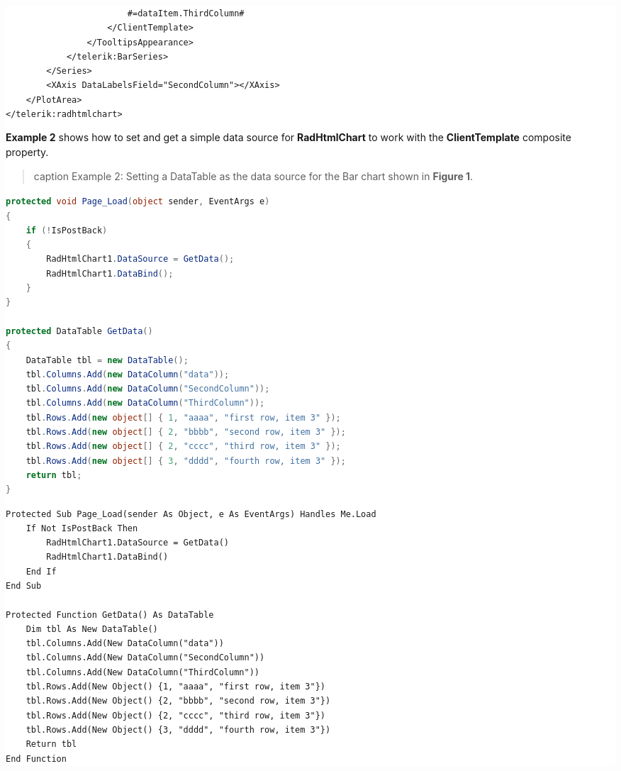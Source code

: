 ````ASP.NET
						#=dataItem.ThirdColumn#
					</ClientTemplate>
				</TooltipsAppearance>
			</telerik:BarSeries>
		</Series>
		<XAxis DataLabelsField="SecondColumn"></XAxis>
	</PlotArea>
</telerik:radhtmlchart>
````

**Example 2** shows how to set and get a simple data source for **RadHtmlChart** to work with the **ClientTemplate** composite property.

>caption Example 2: Setting a DataTable as the data source for the Bar chart shown in **Figure 1**.

````C#
protected void Page_Load(object sender, EventArgs e)
{
	if (!IsPostBack)
	{
		RadHtmlChart1.DataSource = GetData();
		RadHtmlChart1.DataBind();
	}
}
	
protected DataTable GetData()
{
	DataTable tbl = new DataTable();
	tbl.Columns.Add(new DataColumn("data"));
	tbl.Columns.Add(new DataColumn("SecondColumn"));
	tbl.Columns.Add(new DataColumn("ThirdColumn"));
	tbl.Rows.Add(new object[] { 1, "aaaa", "first row, item 3" });
	tbl.Rows.Add(new object[] { 2, "bbbb", "second row, item 3" });
	tbl.Rows.Add(new object[] { 2, "cccc", "third row, item 3" });
	tbl.Rows.Add(new object[] { 3, "dddd", "fourth row, item 3" });
	return tbl;
}
````
````VB
Protected Sub Page_Load(sender As Object, e As EventArgs) Handles Me.Load
	If Not IsPostBack Then
		RadHtmlChart1.DataSource = GetData()
		RadHtmlChart1.DataBind()
	End If
End Sub

Protected Function GetData() As DataTable
	Dim tbl As New DataTable()
	tbl.Columns.Add(New DataColumn("data"))
	tbl.Columns.Add(New DataColumn("SecondColumn"))
	tbl.Columns.Add(New DataColumn("ThirdColumn"))
	tbl.Rows.Add(New Object() {1, "aaaa", "first row, item 3"})
	tbl.Rows.Add(New Object() {2, "bbbb", "second row, item 3"})
	tbl.Rows.Add(New Object() {2, "cccc", "third row, item 3"})
	tbl.Rows.Add(New Object() {3, "dddd", "fourth row, item 3"})
	Return tbl
End Function
````
